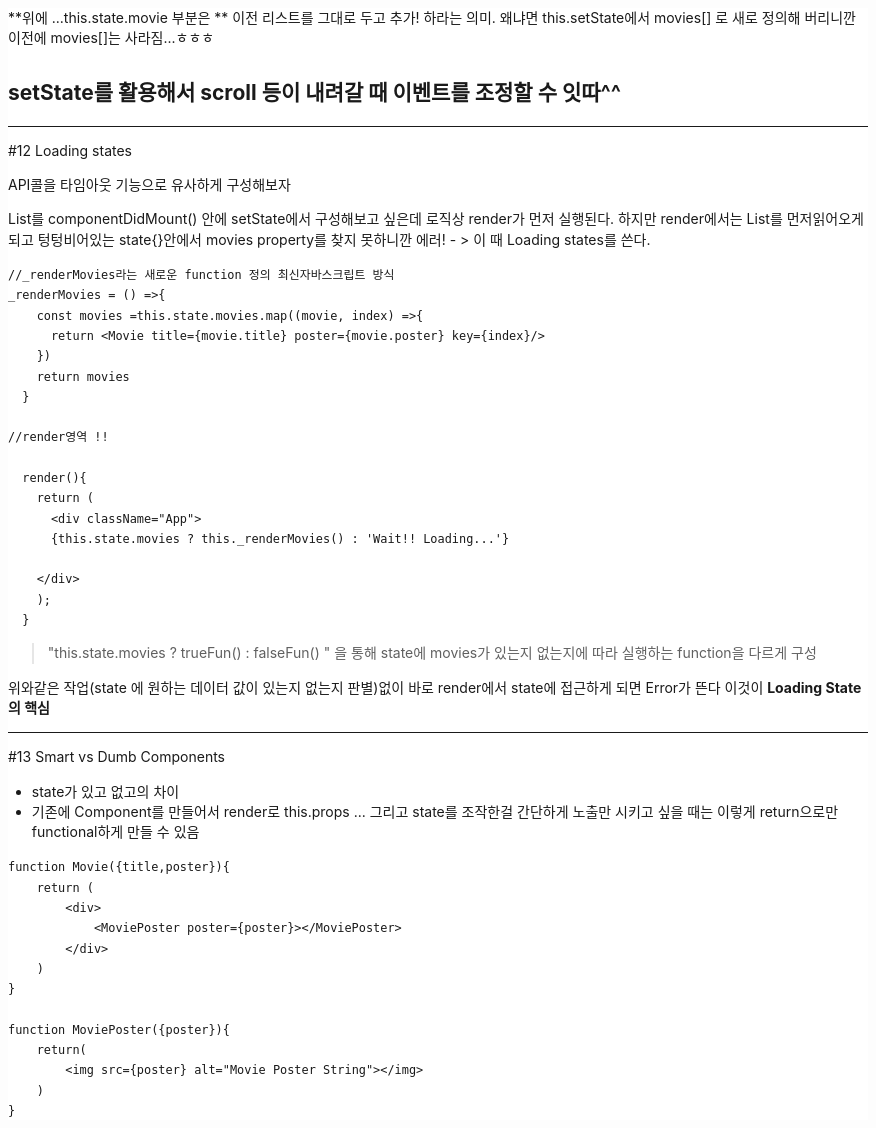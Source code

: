 **위에 ...this.state.movie 부분은 ** 이전 리스트를 그대로 두고 추가! 하라는 의미.
왜냐면 this.setState에서 movies[] 로 새로 정의해 버리니깐 이전에 movies[]는 사라짐...ㅎㅎㅎ

## **setState를 활용해서 scroll 등이 내려갈 때 이벤트를 조정할 수 잇따^^**

---------

#12 Loading states

API콜을 타임아웃 기능으로 유사하게 구성해보자

List를 componentDidMount() 안에 setState에서 구성해보고 싶은데 로직상 render가 먼저 실행된다. 하지만 render에서는 List를 먼저읽어오게 되고 텅텅비어있는 state{}안에서 movies property를 찾지 못하니깐 에러! - > 이 때 Loading states를 쓴다.

```react
//_renderMovies라는 새로운 function 정의 최신자바스크립트 방식
_renderMovies = () =>{
    const movies =this.state.movies.map((movie, index) =>{
      return <Movie title={movie.title} poster={movie.poster} key={index}/>
    })
    return movies
  }

//render영역 !!

  render(){
    return (
      <div className="App">
      {this.state.movies ? this._renderMovies() : 'Wait!! Loading...'}
   
    </div>
    );
  }
```

> "this.state.movies ? trueFun() : falseFun() " 을 통해 state에 movies가 있는지 없는지에 따라 실행하는 function을 다르게 구성

위와같은 작업(state 에 원하는 데이터 값이 있는지 없는지 판별)없이 바로 render에서 state에 접근하게 되면 Error가 뜬다 이것이 **Loading State의 핵심**


--------

#13 Smart vs Dumb Components

- state가 있고 없고의 차이 
- 기존에 Component를 만들어서 render로 this.props ... 그리고 state를 조작한걸
  간단하게 노출만 시키고 싶을 때는 이렇게 return으로만 functional하게 만들 수 있음

```react
function Movie({title,poster}){
    return (
        <div>
            <MoviePoster poster={poster}></MoviePoster>
        </div>
    )
}

function MoviePoster({poster}){
    return(
        <img src={poster} alt="Movie Poster String"></img>
    )
}
```
